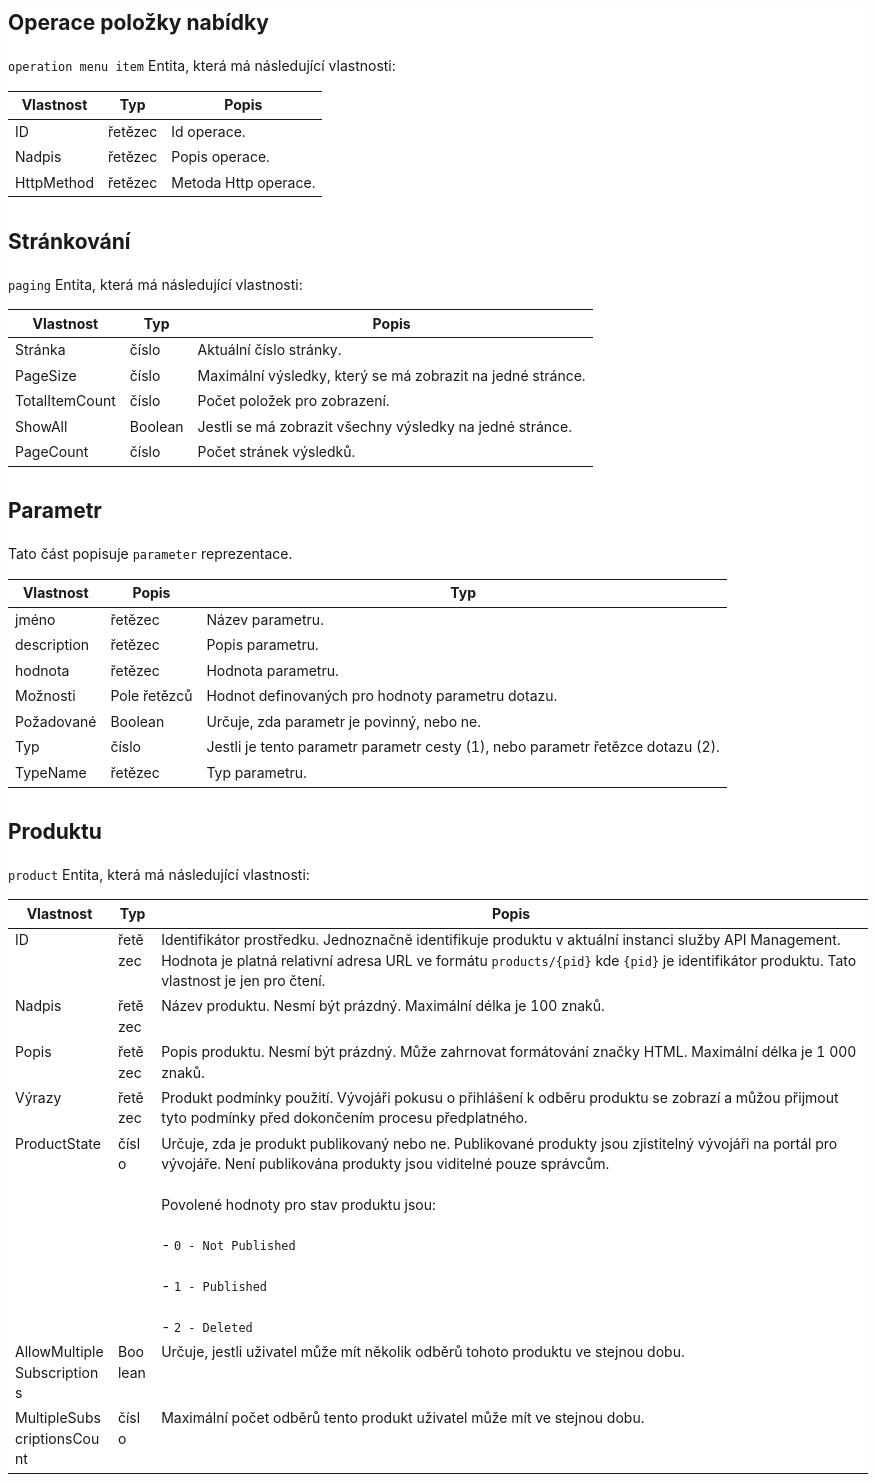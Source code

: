 ##  <a name="MenuItem"></a> Operace položky nabídky  
 `operation menu item` Entita, která má následující vlastnosti:  
  
|Vlastnost|Typ|Popis|  
|--------------|----------|-----------------|  
|ID|řetězec|Id operace.|  
|Nadpis|řetězec|Popis operace.|  
|HttpMethod|řetězec|Metoda Http operace.|  
  
##  <a name="Paging"></a> Stránkování  
 `paging` Entita, která má následující vlastnosti:  
  
|Vlastnost|Typ|Popis|  
|--------------|----------|-----------------|  
|Stránka|číslo|Aktuální číslo stránky.|  
|PageSize|číslo|Maximální výsledky, který se má zobrazit na jedné stránce.|  
|TotalItemCount|číslo|Počet položek pro zobrazení.|  
|ShowAll|Boolean|Jestli se má zobrazit všechny výsledky na jedné stránce.|  
|PageCount|číslo|Počet stránek výsledků.|  
  
##  <a name="Parameter"></a> Parametr  
 Tato část popisuje `parameter` reprezentace.  
  
|Vlastnost|Popis|Typ|  
|--------------|-----------------|----------|  
|jméno|řetězec|Název parametru.|  
|description|řetězec|Popis parametru.|  
|hodnota|řetězec|Hodnota parametru.|  
|Možnosti|Pole řetězců|Hodnot definovaných pro hodnoty parametru dotazu.|  
|Požadované|Boolean|Určuje, zda parametr je povinný, nebo ne.|  
|Typ|číslo|Jestli je tento parametr parametr cesty (1), nebo parametr řetězce dotazu (2).|  
|TypeName|řetězec|Typ parametru.|  
  
##  <a name="Product"></a> Produktu  
 `product` Entita, která má následující vlastnosti:  
  
|Vlastnost|Typ|Popis|  
|--------------|----------|-----------------|  
|ID|řetězec|Identifikátor prostředku. Jednoznačně identifikuje produktu v aktuální instanci služby API Management. Hodnota je platná relativní adresa URL ve formátu `products/{pid}` kde `{pid}` je identifikátor produktu. Tato vlastnost je jen pro čtení.|  
|Nadpis|řetězec|Název produktu. Nesmí být prázdný. Maximální délka je 100 znaků.|  
|Popis|řetězec|Popis produktu. Nesmí být prázdný. Může zahrnovat formátování značky HTML. Maximální délka je 1 000 znaků.|  
|Výrazy|řetězec|Produkt podmínky použití. Vývojáři pokusu o přihlášení k odběru produktu se zobrazí a můžou přijmout tyto podmínky před dokončením procesu předplatného.|  
|ProductState|číslo|Určuje, zda je produkt publikovaný nebo ne. Publikované produkty jsou zjistitelný vývojáři na portál pro vývojáře. Není publikována produkty jsou viditelné pouze správcům.<br /><br /> Povolené hodnoty pro stav produktu jsou:<br /><br /> - `0 - Not Published`<br /><br /> - `1 - Published`<br /><br /> - `2 - Deleted`|  
|AllowMultipleSubscriptions|Boolean|Určuje, jestli uživatel může mít několik odběrů tohoto produktu ve stejnou dobu.|  
|MultipleSubscriptionsCount|číslo|Maximální počet odběrů tento produkt uživatel může mít ve stejnou dobu.|  
  